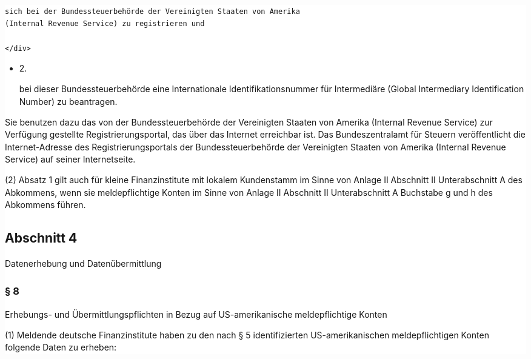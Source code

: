     sich bei der Bundessteuerbehörde der Vereinigten Staaten von Amerika
    (Internal Revenue Service) zu registrieren und
    
    </div>

  - 2\.
    
    <div>
    
    bei dieser Bundessteuerbehörde eine Internationale
    Identifikationsnummer für Intermediäre (Global Intermediary
    Identification Number) zu beantragen.
    
    </div>

Sie benutzen dazu das von der Bundessteuerbehörde der Vereinigten
Staaten von Amerika (Internal Revenue Service) zur Verfügung gestellte
Registrierungsportal, das über das Internet erreichbar ist. Das
Bundeszentralamt für Steuern veröffentlicht die Internet-Adresse des
Registrierungsportals der Bundessteuerbehörde der Vereinigten Staaten
von Amerika (Internal Revenue Service) auf seiner Internetseite.

</div>

<div class="jurAbsatz">

(2) Absatz 1 gilt auch für kleine Finanzinstitute mit lokalem
Kundenstamm im Sinne von Anlage II Abschnitt II Unterabschnitt A des
Abkommens, wenn sie meldepflichtige Konten im Sinne von Anlage II
Abschnitt II Unterabschnitt A Buchstabe g und h des Abkommens führen.

</div>

</div>

</div>

</div>

<span id="BJNR122200014BJNG000400000.html"></span>

## Abschnitt 4  
Datenerhebung und Datenübermittlung

<span id="BJNR122200014BJNE001600377.html"></span>

### § 8  
Erhebungs- und Übermittlungspflichten in Bezug auf US-amerikanische meldepflichtige Konten

<div>

<div class="jnhtml">

<div>

<div class="jurAbsatz">

(1) Meldende deutsche Finanzinstitute haben zu den nach § 5
identifizierten US-amerikanischen meldepflichtigen Konten folgende Daten
zu erheben:
